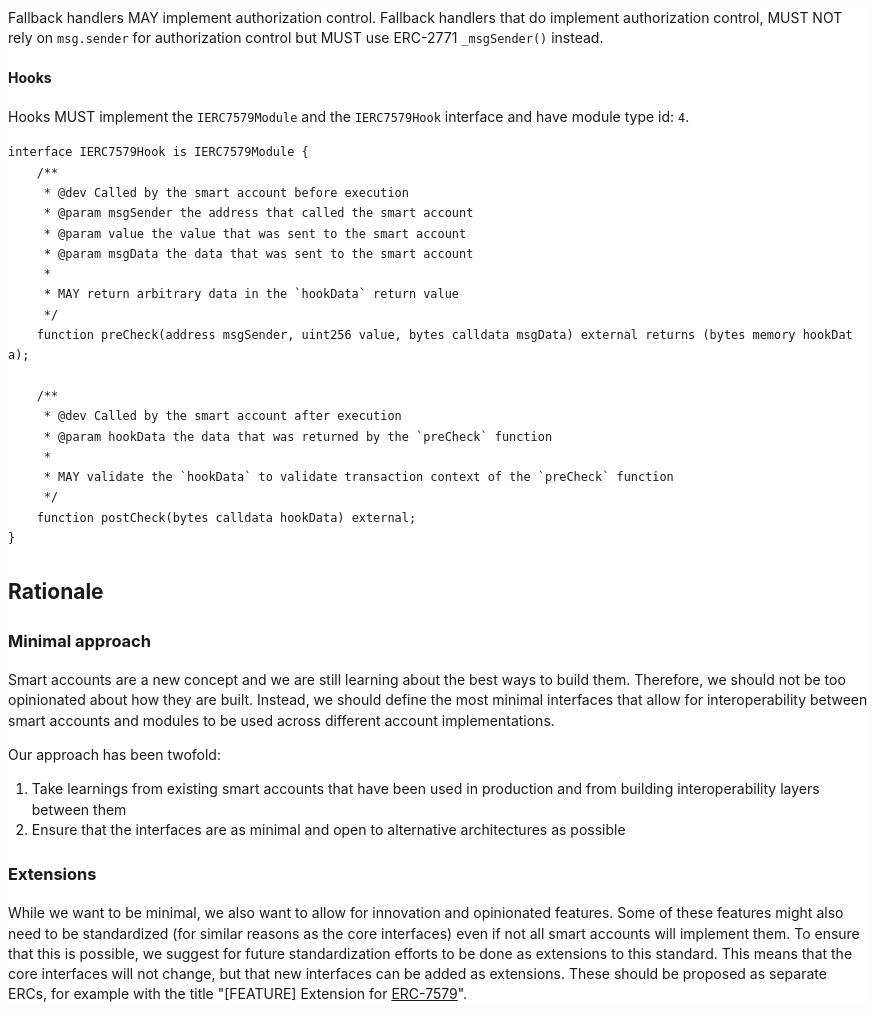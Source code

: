 Fallback handlers MAY implement authorization control. Fallback handlers that do implement authorization control, MUST NOT rely on `msg.sender` for authorization control but MUST use ERC-2771 `_msgSender()` instead.

#### Hooks

Hooks MUST implement the `IERC7579Module` and the `IERC7579Hook` interface and have module type id: `4`.

```solidity
interface IERC7579Hook is IERC7579Module {
    /**
     * @dev Called by the smart account before execution
     * @param msgSender the address that called the smart account
     * @param value the value that was sent to the smart account
     * @param msgData the data that was sent to the smart account
     *
     * MAY return arbitrary data in the `hookData` return value
     */
    function preCheck(address msgSender, uint256 value, bytes calldata msgData) external returns (bytes memory hookData);

    /**
     * @dev Called by the smart account after execution
     * @param hookData the data that was returned by the `preCheck` function
     *
     * MAY validate the `hookData` to validate transaction context of the `preCheck` function
     */
    function postCheck(bytes calldata hookData) external;
}
```

## Rationale

### Minimal approach

Smart accounts are a new concept and we are still learning about the best ways to build them. Therefore, we should not be too opinionated about how they are built. Instead, we should define the most minimal interfaces that allow for interoperability between smart accounts and modules to be used across different account implementations.

Our approach has been twofold:

1. Take learnings from existing smart accounts that have been used in production and from building interoperability layers between them
2. Ensure that the interfaces are as minimal and open to alternative architectures as possible

### Extensions

While we want to be minimal, we also want to allow for innovation and opinionated features. Some of these features might also need to be standardized (for similar reasons as the core interfaces) even if not all smart accounts will implement them. To ensure that this is possible, we suggest for future standardization efforts to be done as extensions to this standard. This means that the core interfaces will not change, but that new interfaces can be added as extensions. These should be proposed as separate ERCs, for example with the title "[FEATURE] Extension for [ERC-7579](./eip-7579.md)".
